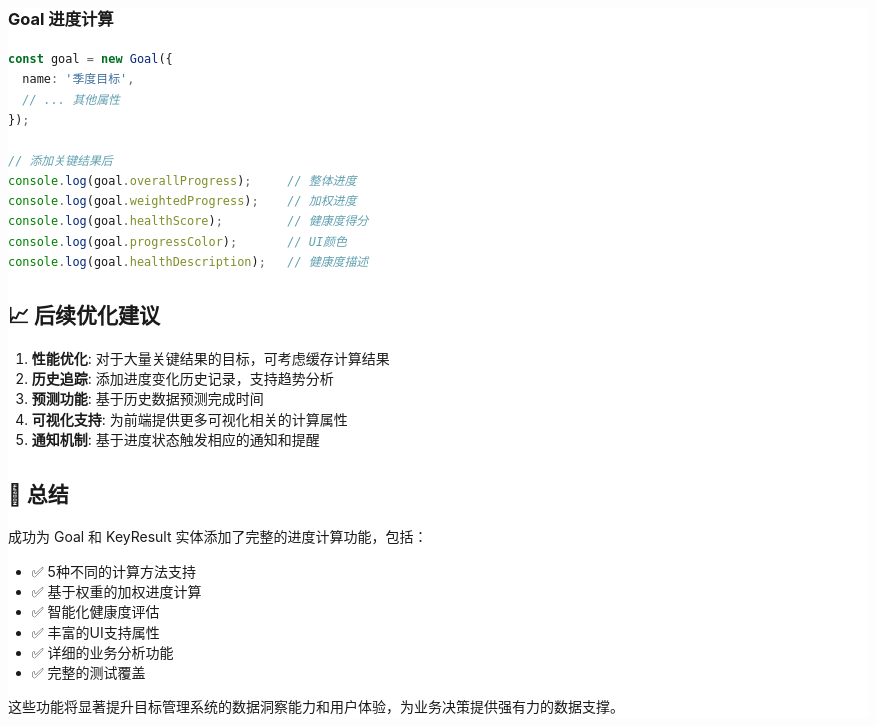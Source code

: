 ### Goal 进度计算
```typescript
const goal = new Goal({
  name: '季度目标',
  // ... 其他属性
});

// 添加关键结果后
console.log(goal.overallProgress);     // 整体进度
console.log(goal.weightedProgress);    // 加权进度
console.log(goal.healthScore);         // 健康度得分
console.log(goal.progressColor);       // UI颜色
console.log(goal.healthDescription);   // 健康度描述
```

## 📈 后续优化建议

1. **性能优化**: 对于大量关键结果的目标，可考虑缓存计算结果
2. **历史追踪**: 添加进度变化历史记录，支持趋势分析
3. **预测功能**: 基于历史数据预测完成时间
4. **可视化支持**: 为前端提供更多可视化相关的计算属性
5. **通知机制**: 基于进度状态触发相应的通知和提醒

## 🎉 总结

成功为 Goal 和 KeyResult 实体添加了完整的进度计算功能，包括：
- ✅ 5种不同的计算方法支持
- ✅ 基于权重的加权进度计算
- ✅ 智能化健康度评估
- ✅ 丰富的UI支持属性
- ✅ 详细的业务分析功能
- ✅ 完整的测试覆盖

这些功能将显著提升目标管理系统的数据洞察能力和用户体验，为业务决策提供强有力的数据支撑。

